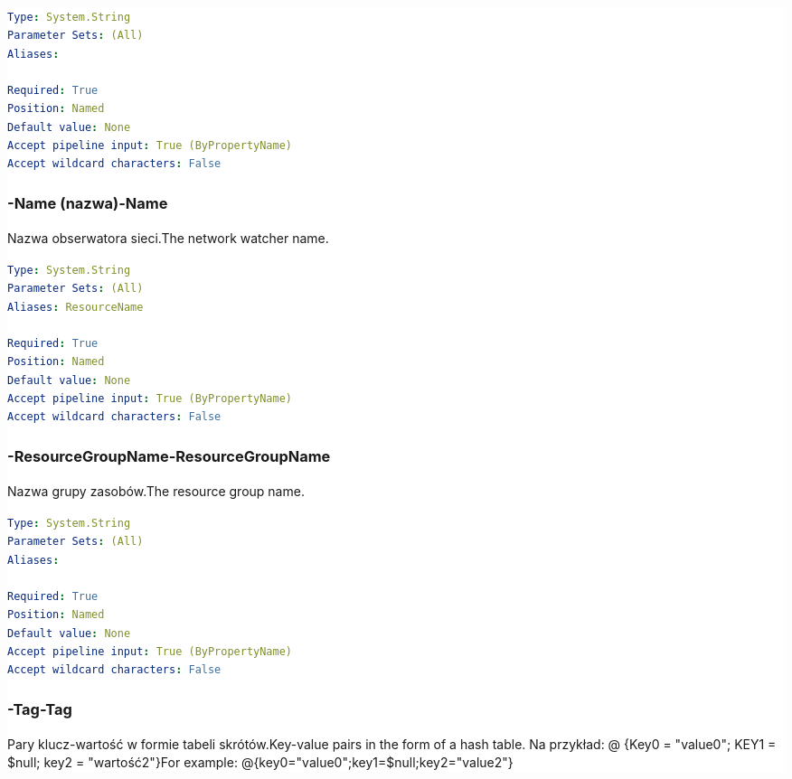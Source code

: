 ```yaml
Type: System.String
Parameter Sets: (All)
Aliases:

Required: True
Position: Named
Default value: None
Accept pipeline input: True (ByPropertyName)
Accept wildcard characters: False
```

### <span data-ttu-id="ebd15-116">-Name (nazwa)</span><span class="sxs-lookup"><span data-stu-id="ebd15-116">-Name</span></span>
<span data-ttu-id="ebd15-117">Nazwa obserwatora sieci.</span><span class="sxs-lookup"><span data-stu-id="ebd15-117">The network watcher name.</span></span>

```yaml
Type: System.String
Parameter Sets: (All)
Aliases: ResourceName

Required: True
Position: Named
Default value: None
Accept pipeline input: True (ByPropertyName)
Accept wildcard characters: False
```

### <span data-ttu-id="ebd15-118">-ResourceGroupName</span><span class="sxs-lookup"><span data-stu-id="ebd15-118">-ResourceGroupName</span></span>
<span data-ttu-id="ebd15-119">Nazwa grupy zasobów.</span><span class="sxs-lookup"><span data-stu-id="ebd15-119">The resource group name.</span></span>

```yaml
Type: System.String
Parameter Sets: (All)
Aliases:

Required: True
Position: Named
Default value: None
Accept pipeline input: True (ByPropertyName)
Accept wildcard characters: False
```

### <span data-ttu-id="ebd15-120">-Tag</span><span class="sxs-lookup"><span data-stu-id="ebd15-120">-Tag</span></span>
<span data-ttu-id="ebd15-121">Pary klucz-wartość w formie tabeli skrótów.</span><span class="sxs-lookup"><span data-stu-id="ebd15-121">Key-value pairs in the form of a hash table.</span></span> <span data-ttu-id="ebd15-122">Na przykład: @ {Key0 = "value0"; KEY1 = $null; key2 = "wartość2"}</span><span class="sxs-lookup"><span data-stu-id="ebd15-122">For example: @{key0="value0";key1=$null;key2="value2"}</span></span>
